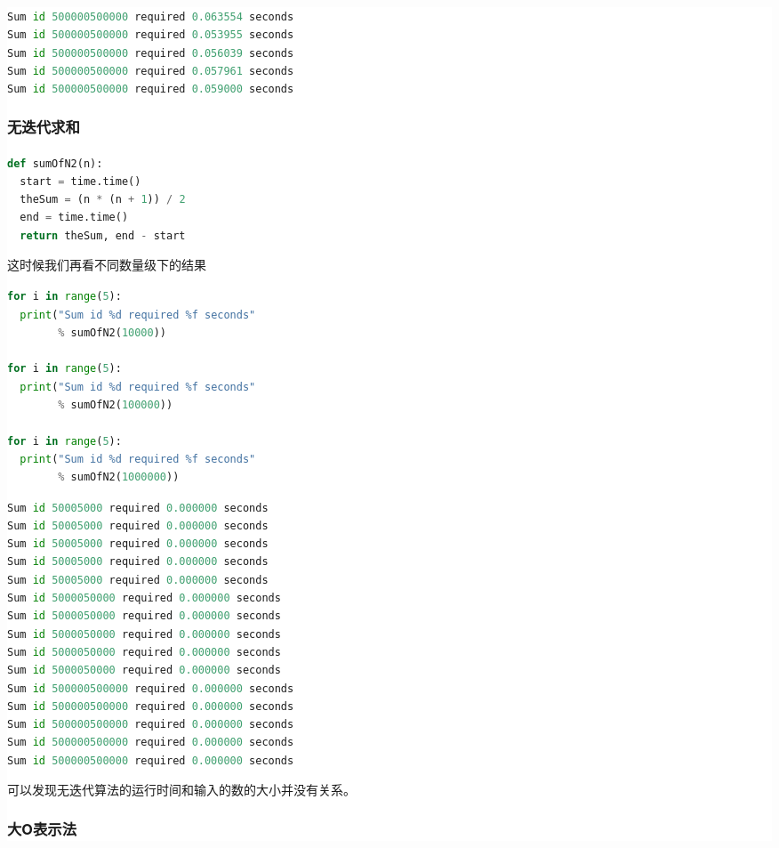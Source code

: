 ```python
Sum id 500000500000 required 0.063554 seconds
Sum id 500000500000 required 0.053955 seconds
Sum id 500000500000 required 0.056039 seconds
Sum id 500000500000 required 0.057961 seconds
Sum id 500000500000 required 0.059000 seconds
```

### 无迭代求和

```python
def sumOfN2(n):
  start = time.time()
  theSum = (n * (n + 1)) / 2
  end = time.time()
  return theSum, end - start
```

这时候我们再看不同数量级下的结果

```python
for i in range(5):
  print("Sum id %d required %f seconds" 
        % sumOfN2(10000))

for i in range(5):
  print("Sum id %d required %f seconds" 
        % sumOfN2(100000))

for i in range(5):
  print("Sum id %d required %f seconds" 
        % sumOfN2(1000000))
```

```python
Sum id 50005000 required 0.000000 seconds
Sum id 50005000 required 0.000000 seconds
Sum id 50005000 required 0.000000 seconds
Sum id 50005000 required 0.000000 seconds
Sum id 50005000 required 0.000000 seconds
Sum id 5000050000 required 0.000000 seconds
Sum id 5000050000 required 0.000000 seconds
Sum id 5000050000 required 0.000000 seconds
Sum id 5000050000 required 0.000000 seconds
Sum id 5000050000 required 0.000000 seconds
Sum id 500000500000 required 0.000000 seconds
Sum id 500000500000 required 0.000000 seconds
Sum id 500000500000 required 0.000000 seconds
Sum id 500000500000 required 0.000000 seconds
Sum id 500000500000 required 0.000000 seconds
```

可以发现无迭代算法的运行时间和输入的数的大小并没有关系。

### 大O表示法
